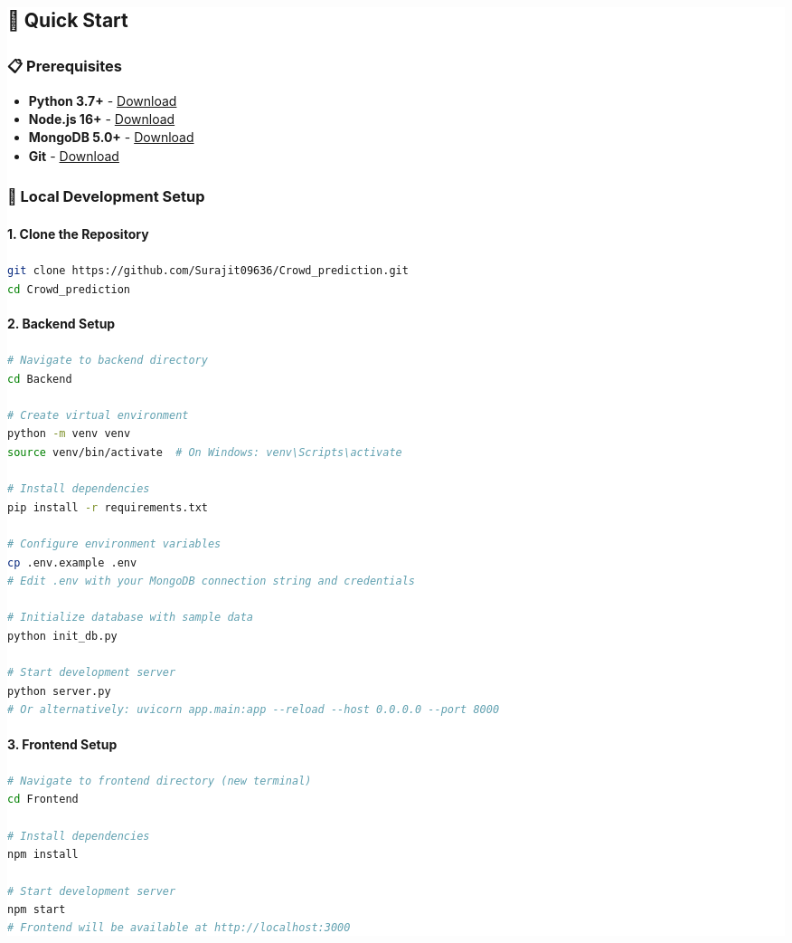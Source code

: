 ## 🚀 Quick Start

### 📋 Prerequisites

- **Python 3.7+** - [Download](https://python.org/downloads/)
- **Node.js 16+** - [Download](https://nodejs.org/)
- **MongoDB 5.0+** - [Download](https://www.mongodb.com/try/download/community)
- **Git** - [Download](https://git-scm.com/downloads)

### 🔧 Local Development Setup

#### 1. Clone the Repository
```bash
git clone https://github.com/Surajit09636/Crowd_prediction.git
cd Crowd_prediction
```

#### 2. Backend Setup
```bash
# Navigate to backend directory
cd Backend

# Create virtual environment
python -m venv venv
source venv/bin/activate  # On Windows: venv\Scripts\activate

# Install dependencies
pip install -r requirements.txt

# Configure environment variables
cp .env.example .env
# Edit .env with your MongoDB connection string and credentials

# Initialize database with sample data
python init_db.py

# Start development server
python server.py
# Or alternatively: uvicorn app.main:app --reload --host 0.0.0.0 --port 8000
```

#### 3. Frontend Setup
```bash
# Navigate to frontend directory (new terminal)
cd Frontend

# Install dependencies
npm install

# Start development server
npm start
# Frontend will be available at http://localhost:3000
```
